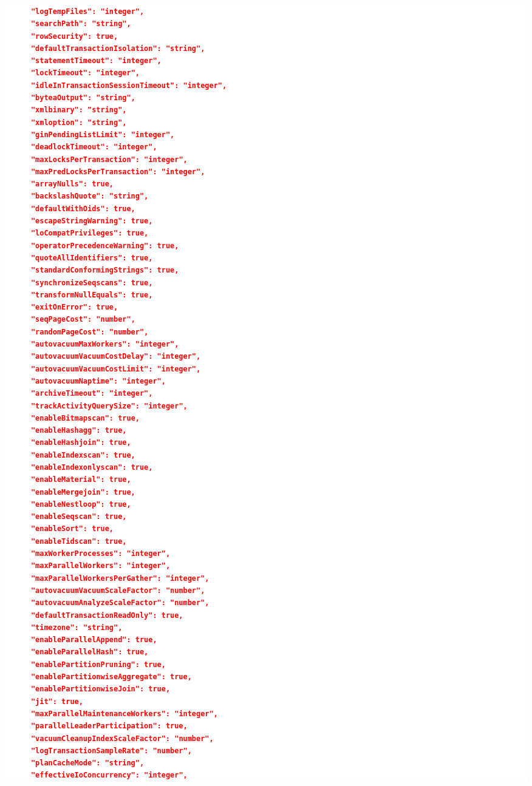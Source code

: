 ```json 
      "logTempFiles": "integer",
      "searchPath": "string",
      "rowSecurity": true,
      "defaultTransactionIsolation": "string",
      "statementTimeout": "integer",
      "lockTimeout": "integer",
      "idleInTransactionSessionTimeout": "integer",
      "byteaOutput": "string",
      "xmlbinary": "string",
      "xmloption": "string",
      "ginPendingListLimit": "integer",
      "deadlockTimeout": "integer",
      "maxLocksPerTransaction": "integer",
      "maxPredLocksPerTransaction": "integer",
      "arrayNulls": true,
      "backslashQuote": "string",
      "defaultWithOids": true,
      "escapeStringWarning": true,
      "loCompatPrivileges": true,
      "operatorPrecedenceWarning": true,
      "quoteAllIdentifiers": true,
      "standardConformingStrings": true,
      "synchronizeSeqscans": true,
      "transformNullEquals": true,
      "exitOnError": true,
      "seqPageCost": "number",
      "randomPageCost": "number",
      "autovacuumMaxWorkers": "integer",
      "autovacuumVacuumCostDelay": "integer",
      "autovacuumVacuumCostLimit": "integer",
      "autovacuumNaptime": "integer",
      "archiveTimeout": "integer",
      "trackActivityQuerySize": "integer",
      "enableBitmapscan": true,
      "enableHashagg": true,
      "enableHashjoin": true,
      "enableIndexscan": true,
      "enableIndexonlyscan": true,
      "enableMaterial": true,
      "enableMergejoin": true,
      "enableNestloop": true,
      "enableSeqscan": true,
      "enableSort": true,
      "enableTidscan": true,
      "maxWorkerProcesses": "integer",
      "maxParallelWorkers": "integer",
      "maxParallelWorkersPerGather": "integer",
      "autovacuumVacuumScaleFactor": "number",
      "autovacuumAnalyzeScaleFactor": "number",
      "defaultTransactionReadOnly": true,
      "timezone": "string",
      "enableParallelAppend": true,
      "enableParallelHash": true,
      "enablePartitionPruning": true,
      "enablePartitionwiseAggregate": true,
      "enablePartitionwiseJoin": true,
      "jit": true,
      "maxParallelMaintenanceWorkers": "integer",
      "parallelLeaderParticipation": true,
      "vacuumCleanupIndexScaleFactor": "number",
      "logTransactionSampleRate": "number",
      "planCacheMode": "string",
      "effectiveIoConcurrency": "integer",
```